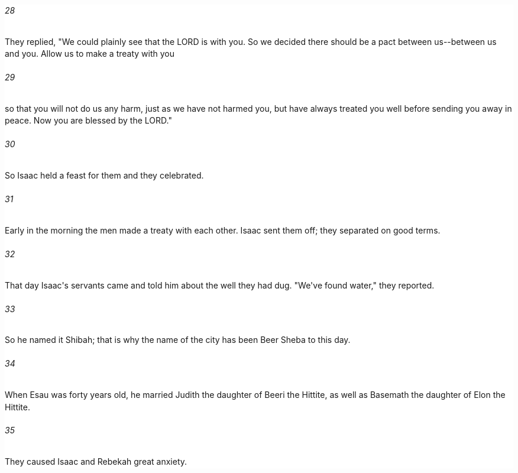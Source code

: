 ###### 28 
They replied, "We could plainly see that the LORD is with you. So we decided there should be a pact between us--between us and you. Allow us to make a treaty with you 

###### 29 
so that you will not do us any harm, just as we have not harmed you, but have always treated you well before sending you away in peace. Now you are blessed by the LORD." 

###### 30 
So Isaac held a feast for them and they celebrated. 

###### 31 
Early in the morning the men made a treaty with each other. Isaac sent them off; they separated on good terms. 

###### 32 
That day Isaac's servants came and told him about the well they had dug. "We've found water," they reported. 

###### 33 
So he named it Shibah; that is why the name of the city has been Beer Sheba to this day. 

###### 34 
When Esau was forty years old, he married Judith the daughter of Beeri the Hittite, as well as Basemath the daughter of Elon the Hittite. 

###### 35 
They caused Isaac and Rebekah great anxiety.
